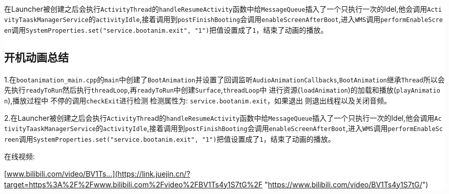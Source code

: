 在Launcher被创建之后会执行`ActivityThread`的`handleResumeActivity`函数中给`MessageQueue`插入了一个只执行一次的Idel,他会调用`ActivityTaaskManagerService`的`activityIdle`,接着调用到`postFinishBooting`会调用`enableScreenAfterBoot`,进入`WMS`调用`performEnableScreen`调用`SystemProperties.set("service.bootanim.exit", "1")`把值设置成了`1`，结束了动画的播放。

## 开机动画总结

1.在`bootanimation_main.cpp`的`main`中创建了`BootAnimation`并设置了回调监听`AudioAnimationCallbacks`,`BootAnimation`继承`Thread`所以会先执行`readyToRun`然后执行`threadLoop`,再`readyToRun`中创建`Surface`,`threadLoop`中 进行资源(`loadAnimation`)的加载和播放(`playAnimation`),播放过程中 不停的调用`checkExit`进行检测 检测属性为: `service.bootanim.exit`，如果退出 则退出线程以及关闭音频。

2.在Launcher被创建之后会执行`ActivityThrea`d的`handleResumeActivity`函数中给`MessageQueue`插入了一个只执行一次的Idel,他会调用`ActivityTaaskManagerService`的`activityIdle`,接着调用到`postFinishBooting`会调用`enableScreenAfterBoot`,进入`WMS`调用`performEnableScreen`调用`SystemProperties.set("service.bootanim.exit", "1")`把值设置成了`1`，结束了动画的播放。

在线视频:

[www.bilibili.com/video/BV1Ts…](https://link.juejin.cn/?target=https%3A%2F%2Fwww.bilibili.com%2Fvideo%2FBV1Ts4y1S7tG%2F "https://www.bilibili.com/video/BV1Ts4y1S7tG/")